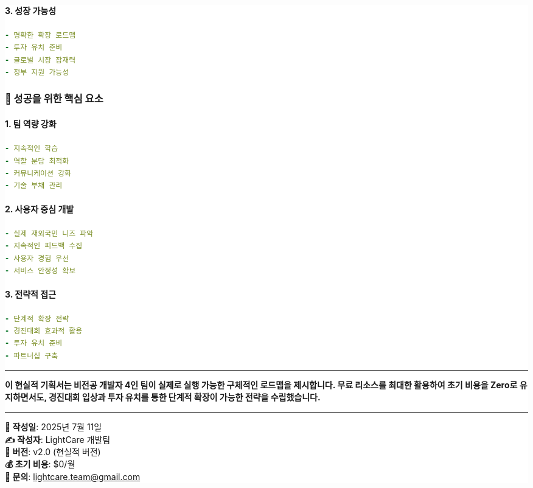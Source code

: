 #### 3. 성장 가능성
```yaml
- 명확한 확장 로드맵
- 투자 유치 준비
- 글로벌 시장 잠재력
- 정부 지원 가능성
```

### 🚀 성공을 위한 핵심 요소

#### 1. 팀 역량 강화
```yaml
- 지속적인 학습
- 역할 분담 최적화
- 커뮤니케이션 강화
- 기술 부채 관리
```

#### 2. 사용자 중심 개발
```yaml
- 실제 재외국민 니즈 파악
- 지속적인 피드백 수집
- 사용자 경험 우선
- 서비스 안정성 확보
```

#### 3. 전략적 접근
```yaml
- 단계적 확장 전략
- 경진대회 효과적 활용
- 투자 유치 준비
- 파트너십 구축
```

---

**이 현실적 기획서는 비전공 개발자 4인 팀이 실제로 실행 가능한 구체적인 로드맵을 제시합니다. 무료 리소스를 최대한 활용하여 초기 비용을 Zero로 유지하면서도, 경진대회 입상과 투자 유치를 통한 단계적 확장이 가능한 전략을 수립했습니다.**

---

**📅 작성일**: 2025년 7월 11일  
**✍️ 작성자**: LightCare 개발팀  
**🔄 버전**: v2.0 (현실적 버전)  
**💰 초기 비용**: $0/월  
**📧 문의**: lightcare.team@gmail.com